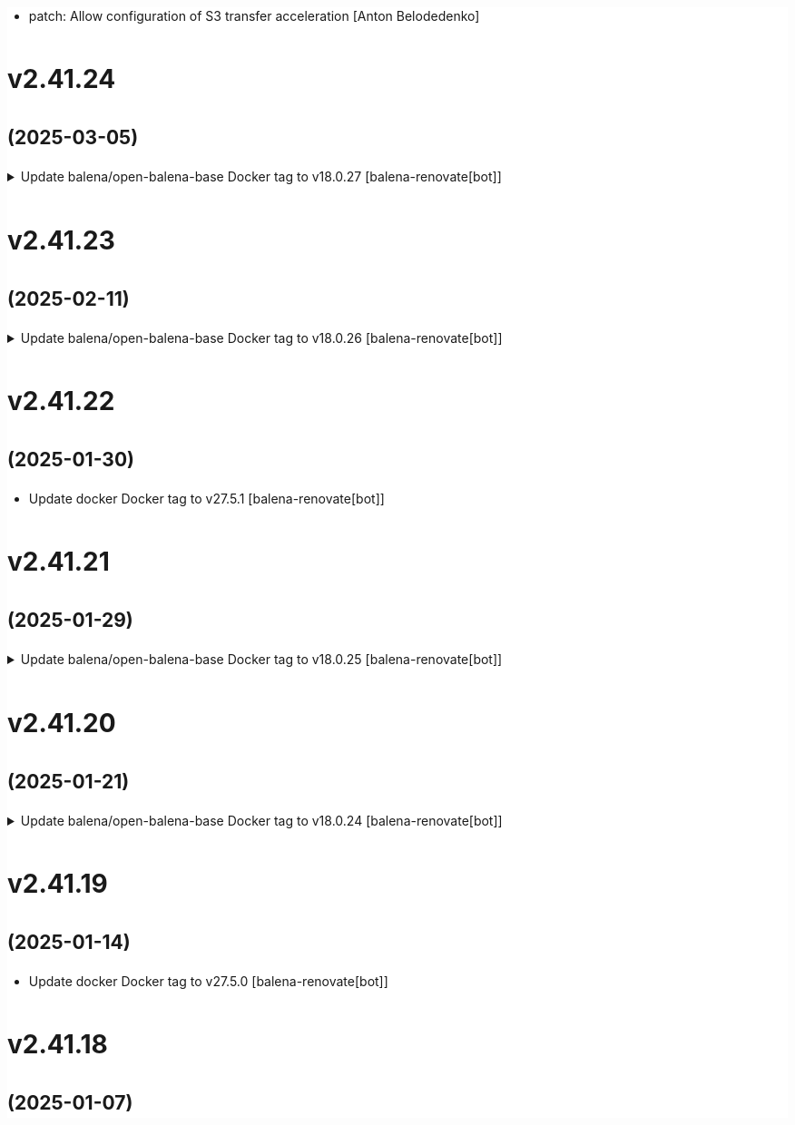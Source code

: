 * patch: Allow configuration of S3 transfer acceleration [Anton Belodedenko]

# v2.41.24
## (2025-03-05)


<details><summary> Update balena/open-balena-base Docker tag to v18.0.27 [balena-renovate[bot]] </summary></details>

# v2.41.23
## (2025-02-11)


<details><summary> Update balena/open-balena-base Docker tag to v18.0.26 [balena-renovate[bot]] </summary></details>

# v2.41.22
## (2025-01-30)

* Update docker Docker tag to v27.5.1 [balena-renovate[bot]]

# v2.41.21
## (2025-01-29)


<details><summary> Update balena/open-balena-base Docker tag to v18.0.25 [balena-renovate[bot]] </summary></details>

# v2.41.20
## (2025-01-21)


<details><summary> Update balena/open-balena-base Docker tag to v18.0.24 [balena-renovate[bot]] </summary></details>

# v2.41.19
## (2025-01-14)

* Update docker Docker tag to v27.5.0 [balena-renovate[bot]]

# v2.41.18
## (2025-01-07)
